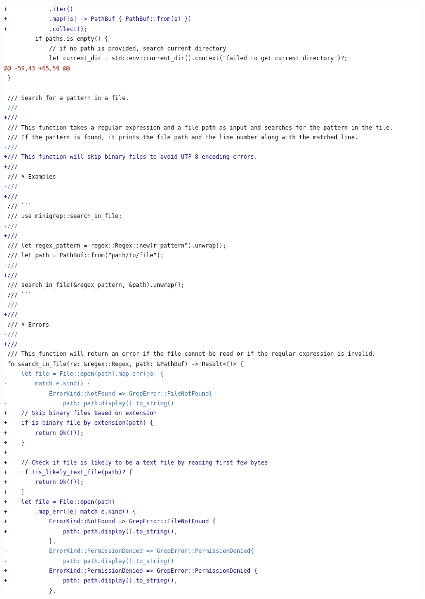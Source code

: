 ```diff
+            .iter()
+            .map(|s| -> PathBuf { PathBuf::from(s) })
+            .collect();
         if paths.is_empty() {
             // if no path is provided, search current directory
             let current_dir = std::env::current_dir().context("failed to get current directory")?;
@@ -59,43 +65,59 @@
 }

 /// Search for a pattern in a file.
-///
+///
 /// This function takes a regular expression and a file path as input and searches for the pattern in the file.
 /// If the pattern is found, it prints the file path and the line number along with the matched line.
-///
+/// This function will skip binary files to avoid UTF-8 encoding errors.
+///
 /// # Examples
-///
+///
 /// ```
 /// use minigrep::search_in_file;
-///
+///
 /// let regex_pattern = regex::Regex::new(r"pattern").unwrap();
 /// let path = PathBuf::from("path/to/file");
-///
+///
 /// search_in_file(&regex_pattern, &path).unwrap();
 /// ```
-///
+///
 /// # Errors
-///
+///
 /// This function will return an error if the file cannot be read or if the regular expression is invalid.
 fn search_in_file(re: &regex::Regex, path: &PathBuf) -> Result<()> {
-    let file = File::open(path).map_err(|e| {
-        match e.kind() {
-            ErrorKind::NotFound => GrepError::FileNotFound{
-                path: path.display().to_string()
+    // Skip binary files based on extension
+    if is_binary_file_by_extension(path) {
+        return Ok(());
+    }
+
+    // Check if file is likely to be a text file by reading first few bytes
+    if !is_likely_text_file(path)? {
+        return Ok(());
+    }
+    let file = File::open(path)
+        .map_err(|e| match e.kind() {
+            ErrorKind::NotFound => GrepError::FileNotFound {
+                path: path.display().to_string(),
             },
-            ErrorKind::PermissionDenied => GrepError::PermissionDenied{
-                path: path.display().to_string()
+            ErrorKind::PermissionDenied => GrepError::PermissionDenied {
+                path: path.display().to_string(),
             },
```